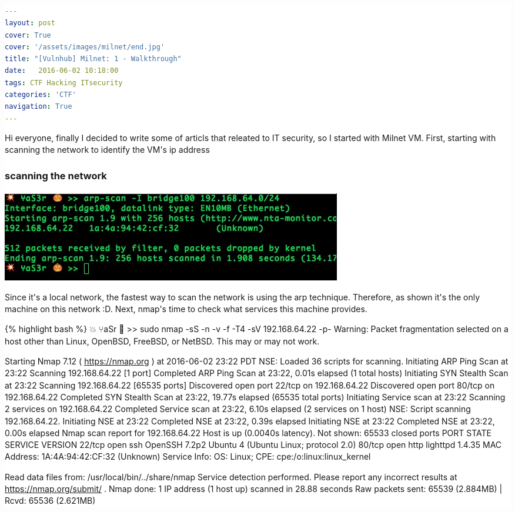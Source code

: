 ```yaml
---
layout: post
cover: True
cover: '/assets/images/milnet/end.jpg'
title: "[Vulnhub] Milnet: 1 - Walkthrough"
date:   2016-06-02 10:18:00
tags: CTF Hacking ITsecurity
categories: 'CTF'
navigation: True
---
```

<p>Hi everyone, finally I decided to write some of articls that releated to IT security, so I started with Milnet VM. First, starting with scanning the network to identify the VM's ip address </p>

<h3 id="bigimage">scanning the network</h3>
<img src="/assets/images/milnet/arp-scan.jpg" alt="arp-scan tool" />
<p>Since it's a local network, the fastest way to scan the network is using the arp technique. Therefore, as shown it's the only machine on this network :D. Next, nmap's time to check what services this machine provides.</p>

{% highlight bash %}
💥  ⑂aSr 🎃  >> sudo nmap -sS -n -v -f -T4 -sV 192.168.64.22 -p-
Warning: Packet fragmentation selected on a host other than Linux, OpenBSD, FreeBSD, or NetBSD.  This may or may not work.

Starting Nmap 7.12 ( https://nmap.org ) at 2016-06-02 23:22 PDT
NSE: Loaded 36 scripts for scanning.
Initiating ARP Ping Scan at 23:22
Scanning 192.168.64.22 [1 port]
Completed ARP Ping Scan at 23:22, 0.01s elapsed (1 total hosts)
Initiating SYN Stealth Scan at 23:22
Scanning 192.168.64.22 [65535 ports]
Discovered open port 22/tcp on 192.168.64.22
Discovered open port 80/tcp on 192.168.64.22
Completed SYN Stealth Scan at 23:22, 19.77s elapsed (65535 total ports)
Initiating Service scan at 23:22
Scanning 2 services on 192.168.64.22
Completed Service scan at 23:22, 6.10s elapsed (2 services on 1 host)
NSE: Script scanning 192.168.64.22.
Initiating NSE at 23:22
Completed NSE at 23:22, 0.39s elapsed
Initiating NSE at 23:22
Completed NSE at 23:22, 0.00s elapsed
Nmap scan report for 192.168.64.22
Host is up (0.0040s latency).
Not shown: 65533 closed ports
PORT   STATE SERVICE VERSION
22/tcp open  ssh     OpenSSH 7.2p2 Ubuntu 4 (Ubuntu Linux; protocol 2.0)
80/tcp open  http    lighttpd 1.4.35
MAC Address: 1A:4A:94:42:CF:32 (Unknown)
Service Info: OS: Linux; CPE: cpe:/o:linux:linux_kernel

Read data files from: /usr/local/bin/../share/nmap
Service detection performed. Please report any incorrect results at https://nmap.org/submit/ .
Nmap done: 1 IP address (1 host up) scanned in 28.88 seconds
Raw packets sent: 65539 (2.884MB) | Rcvd: 65536 (2.621MB)